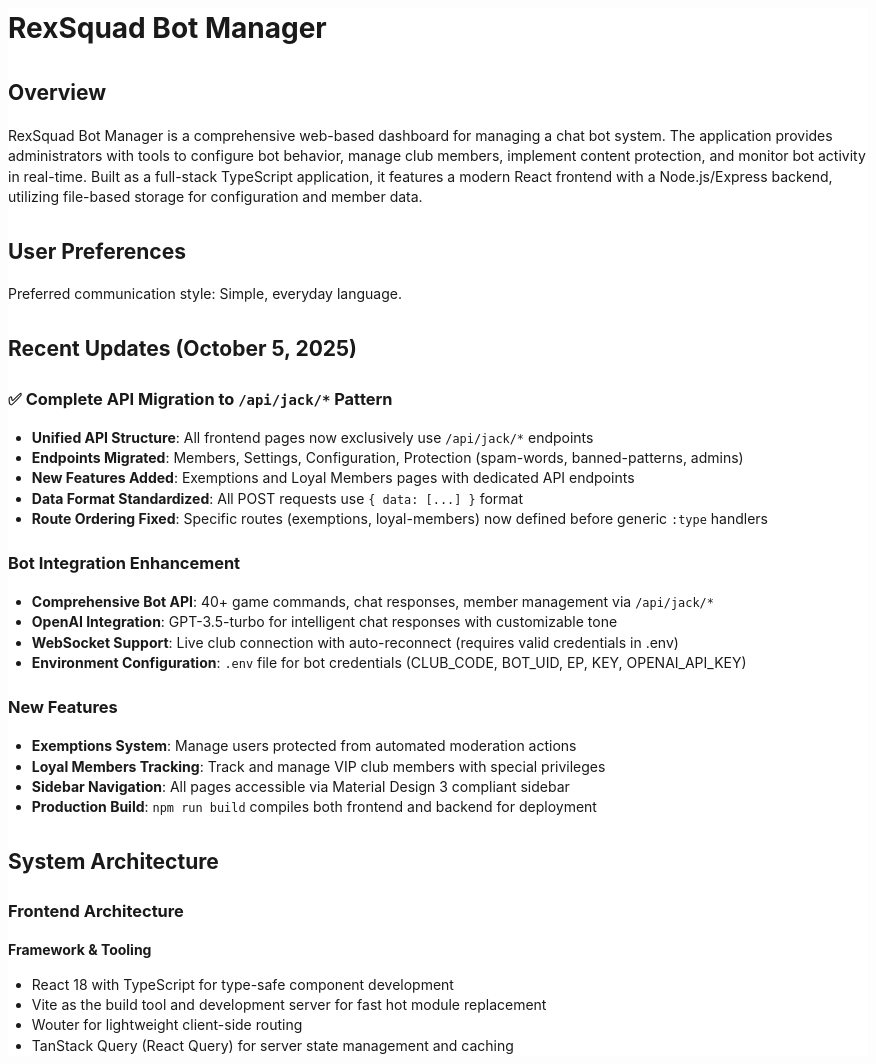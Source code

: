 # RexSquad Bot Manager

## Overview

RexSquad Bot Manager is a comprehensive web-based dashboard for managing a chat bot system. The application provides administrators with tools to configure bot behavior, manage club members, implement content protection, and monitor bot activity in real-time. Built as a full-stack TypeScript application, it features a modern React frontend with a Node.js/Express backend, utilizing file-based storage for configuration and member data.

## User Preferences

Preferred communication style: Simple, everyday language.

## Recent Updates (October 5, 2025)

### ✅ Complete API Migration to `/api/jack/*` Pattern
- **Unified API Structure**: All frontend pages now exclusively use `/api/jack/*` endpoints
- **Endpoints Migrated**: Members, Settings, Configuration, Protection (spam-words, banned-patterns, admins)
- **New Features Added**: Exemptions and Loyal Members pages with dedicated API endpoints
- **Data Format Standardized**: All POST requests use `{ data: [...] }` format
- **Route Ordering Fixed**: Specific routes (exemptions, loyal-members) now defined before generic `:type` handlers

### Bot Integration Enhancement
- **Comprehensive Bot API**: 40+ game commands, chat responses, member management via `/api/jack/*`
- **OpenAI Integration**: GPT-3.5-turbo for intelligent chat responses with customizable tone
- **WebSocket Support**: Live club connection with auto-reconnect (requires valid credentials in .env)
- **Environment Configuration**: `.env` file for bot credentials (CLUB_CODE, BOT_UID, EP, KEY, OPENAI_API_KEY)

### New Features
- **Exemptions System**: Manage users protected from automated moderation actions
- **Loyal Members Tracking**: Track and manage VIP club members with special privileges
- **Sidebar Navigation**: All pages accessible via Material Design 3 compliant sidebar
- **Production Build**: `npm run build` compiles both frontend and backend for deployment

## System Architecture

### Frontend Architecture

**Framework & Tooling**
- React 18 with TypeScript for type-safe component development
- Vite as the build tool and development server for fast hot module replacement
- Wouter for lightweight client-side routing
- TanStack Query (React Query) for server state management and caching

